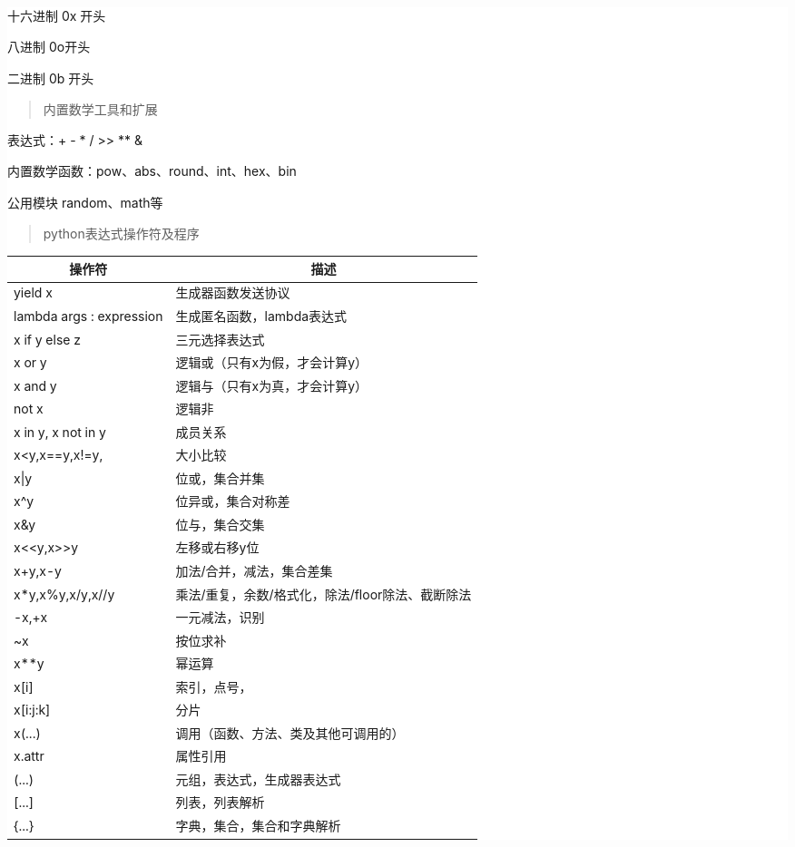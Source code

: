 十六进制 0x 开头

八进制 0o开头

二进制 0b 开头

> 内置数学工具和扩展

表达式：+ - * / >> ** &

内置数学函数：pow、abs、round、int、hex、bin

公用模块 random、math等

> python表达式操作符及程序

| 操作符                    | 描述                                             |
| ------------------------- | ------------------------------------------------ |
| yield x                   | 生成器函数发送协议                               |
| lambda  args : expression | 生成匿名函数，lambda表达式                       |
| x if y else z             | 三元选择表达式                                   |
| x or y                    | 逻辑或（只有x为假，才会计算y）                   |
| x and y                   | 逻辑与（只有x为真，才会计算y）                   |
| not x                     | 逻辑非                                           |
| x in y, x not in y        | 成员关系                                         |
| x<y,x==y,x!=y,            | 大小比较                                         |
| x\|y                      | 位或，集合并集                                   |
| x^y                       | 位异或，集合对称差                               |
| x&y                       | 位与，集合交集                                   |
| x<<y,x>>y                 | 左移或右移y位                                    |
| x+y,x-y                   | 加法/合并，减法，集合差集                        |
| x*y,x%y,x/y,x//y          | 乘法/重复，余数/格式化，除法/floor除法、截断除法 |
| -x,+x                     | 一元减法，识别                                   |
| ~x                        | 按位求补                                         |
| x**y                      | 幂运算                                           |
| x[i]                      | 索引，点号，                                     |
| x[i:j:k]                  | 分片                                             |
| x(...)                    | 调用（函数、方法、类及其他可调用的）             |
| x.attr                    | 属性引用                                         |
| (...)                     | 元组，表达式，生成器表达式                       |
| [...]                     | 列表，列表解析                                   |
| {...}                     | 字典，集合，集合和字典解析                       |
